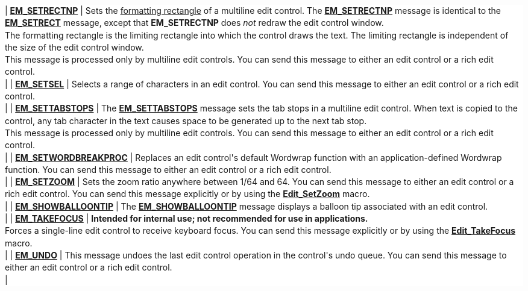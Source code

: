 | [**EM\_SETRECTNP**](em-setrectnp.md)                     | Sets the [formatting rectangle](about-edit-controls.md) of a multiline edit control. The [**EM\_SETRECTNP**](em-setrectnp.md) message is identical to the [**EM\_SETRECT**](em-setrect.md) message, except that **EM\_SETRECTNP** does *not* redraw the edit control window. <br/> The formatting rectangle is the limiting rectangle into which the control draws the text. The limiting rectangle is independent of the size of the edit control window.<br/> This message is processed only by multiline edit controls. You can send this message to either an edit control or a rich edit control.<br/> |
| [**EM\_SETSEL**](em-setsel.md)                           | Selects a range of characters in an edit control. You can send this message to either an edit control or a rich edit control.<br/>                                                                                                                                                                                                                                                                                                                                                                                                                                                                                                                           |
| [**EM\_SETTABSTOPS**](em-settabstops.md)                 | The [**EM\_SETTABSTOPS**](em-settabstops.md) message sets the tab stops in a multiline edit control. When text is copied to the control, any tab character in the text causes space to be generated up to the next tab stop. <br/> This message is processed only by multiline edit controls. You can send this message to either an edit control or a rich edit control.<br/>                                                                                                                                                                                                                                                                        |
| [**EM\_SETWORDBREAKPROC**](em-setwordbreakproc.md)       | Replaces an edit control's default Wordwrap function with an application-defined Wordwrap function. You can send this message to either an edit control or a rich edit control.<br/>                                                                                                                                                                                                                                                                                                                                                                                                                                                                         |
| [**EM\_SETZOOM**](em-setzoom.md)                         | Sets the zoom ratio anywhere between 1/64 and 64. You can send this message to either an edit control or a rich edit control. You can send this message explicitly or by using the [**Edit\_SetZoom**](/windows/desktop/api/Commctrl/nf-commctrl-edit_setzoom) macro.<br/>                                                                                                                                                                                                                                                                                                                                                                                                   |
| [**EM\_SHOWBALLOONTIP**](em-showballoontip.md)           | The [**EM\_SHOWBALLOONTIP**](em-showballoontip.md) message displays a balloon tip associated with an edit control.<br/>                                                                                                                                                                                                                                                                                                                                                                                                                                                                                                                                     |
| [**EM\_TAKEFOCUS**](em-takefocus.md)                     | **Intended for internal use; not recommended for use in applications.**<br/> Forces a single-line edit control to receive keyboard focus. You can send this message explicitly or by using the [**Edit\_TakeFocus**](/windows/desktop/api/Commctrl/nf-commctrl-edit_takefocus) macro.<br/>                                                                                                                                                                                                                                                                                                                                                                                                   |
| [**EM\_UNDO**](em-undo.md)                               | This message undoes the last edit control operation in the control's undo queue. You can send this message to either an edit control or a rich edit control.<br/>                                                                                                                                                                                                                                                                                                                                                                                                                                                                                            |